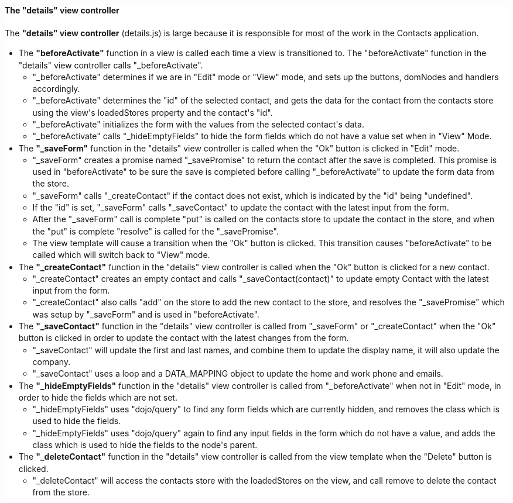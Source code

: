 #### The **"details"** view controller

The **"details" view controller** (details.js) is large because it is responsible for most of the work
	in the Contacts application.

*   The **"beforeActivate"** function in a view is called each time a view is transitioned to.  The "beforeActivate" function
	in the "details" view controller calls "_beforeActivate".
	*   "_beforeActivate" determines if we are in "Edit" mode or "View" mode, and sets up the buttons, domNodes and handlers accordingly.
	*   "_beforeActivate" determines the "id" of the selected contact, and gets the data for the contact from the contacts store using
		the view's loadedStores property and the contact's "id".
	*   "_beforeActivate" initializes the form with the values from the selected contact's data.
	*   "_beforeActivate" calls "_hideEmptyFields" to hide the form fields which do not have a value set when in "View" Mode.
*   The **"_saveForm"** function in the "details" view controller is called when the "Ok" button is clicked in "Edit" mode.
	*   "_saveForm" creates a promise named "_savePromise" to return the contact after the save is completed.  This promise
	is used in "beforeActivate" to be sure the save is completed before calling "_beforeActivate" to update the form data from the store.
	*   "_saveForm" calls "_createContact" if the contact does not exist, which is indicated by the "id" being "undefined".
	*   If the "id" is set, "_saveForm" calls "_saveContact" to update the contact with the latest input from the form.
	*   After the "_saveForm" call is complete "put" is called on the contacts store to update the contact in the store, and
		when the "put" is complete "resolve" is called for the "_savePromise".
	*   The view template will cause a transition when the "Ok" button is clicked. This transition causes
		"beforeActivate" to be called which will switch back to "View" mode.
*   The **"_createContact"** function in the "details" view controller is called when the "Ok" button is clicked for a new contact.
	*   "_createContact" creates an empty contact and calls "_saveContact(contact)" to update empty Contact with the latest
		input from the form.
	*   "_createContact" also calls "add" on the store to add the new contact to the store, and resolves the "_savePromise"
		which was setup by "_saveForm" and is used in "beforeActivate".
*   The **"_saveContact"** function in the "details" view controller is called from "_saveForm" or "_createContact"
	when the "Ok" button is clicked in order to update the contact with the latest changes from the form.
	*   "_saveContact" will update the first and last names, and combine them to update the display name, it will also update the company.
	*   "_saveContact" uses a loop and a DATA_MAPPING object to update the home and work phone and emails.
*   The **"_hideEmptyFields"** function in the "details" view controller is called from "_beforeActivate"
	when not in "Edit" mode, in order to hide the fields which are not set.
	*   "_hideEmptyFields" uses "dojo/query" to find any form fields which are currently hidden, and removes the class
	which is used to hide the fields.
	*   "_hideEmptyFields" uses "dojo/query" again to find any input fields in the form which do not have a value, and
	adds the class which is used to hide the fields to the node's parent.
*   The **"_deleteContact"** function in the "details" view controller is called from the view template
	when the "Delete" button is clicked.
	*   "_deleteContact" will access the contacts store with the loadedStores on the view, and call remove to delete the contact from the store.